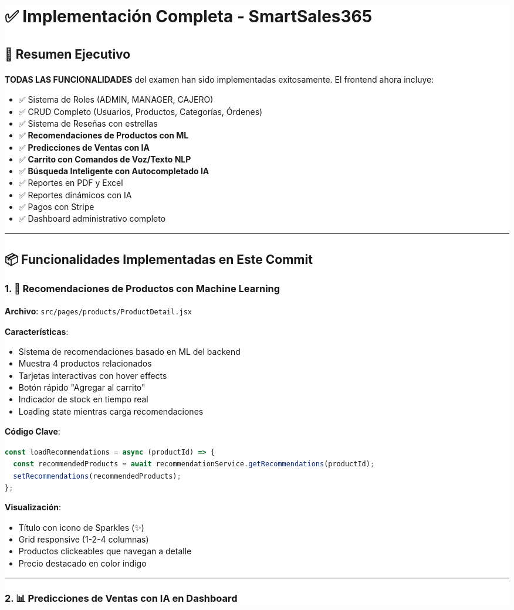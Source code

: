 # ✅ Implementación Completa - SmartSales365

## 🎯 Resumen Ejecutivo

**TODAS LAS FUNCIONALIDADES** del examen han sido implementadas exitosamente. El frontend ahora incluye:

- ✅ Sistema de Roles (ADMIN, MANAGER, CAJERO)
- ✅ CRUD Completo (Usuarios, Productos, Categorías, Órdenes)
- ✅ Sistema de Reseñas con estrellas
- ✅ **Recomendaciones de Productos con ML**
- ✅ **Predicciones de Ventas con IA**
- ✅ **Carrito con Comandos de Voz/Texto NLP**
- ✅ **Búsqueda Inteligente con Autocompletado IA**
- ✅ Reportes en PDF y Excel
- ✅ Reportes dinámicos con IA
- ✅ Pagos con Stripe
- ✅ Dashboard administrativo completo

---

## 📦 Funcionalidades Implementadas en Este Commit

### 1. 🎯 Recomendaciones de Productos con Machine Learning

**Archivo**: `src/pages/products/ProductDetail.jsx`

**Características**:
- Sistema de recomendaciones basado en ML del backend
- Muestra 4 productos relacionados
- Tarjetas interactivas con hover effects
- Botón rápido "Agregar al carrito"
- Indicador de stock en tiempo real
- Loading state mientras carga recomendaciones

**Código Clave**:
```javascript
const loadRecommendations = async (productId) => {
  const recommendedProducts = await recommendationService.getRecommendations(productId);
  setRecommendations(recommendedProducts);
};
```

**Visualización**:
- Título con icono de Sparkles (✨)
- Grid responsive (1-2-4 columnas)
- Productos clickeables que navegan a detalle
- Precio destacado en color indigo

---

### 2. 📊 Predicciones de Ventas con IA en Dashboard
